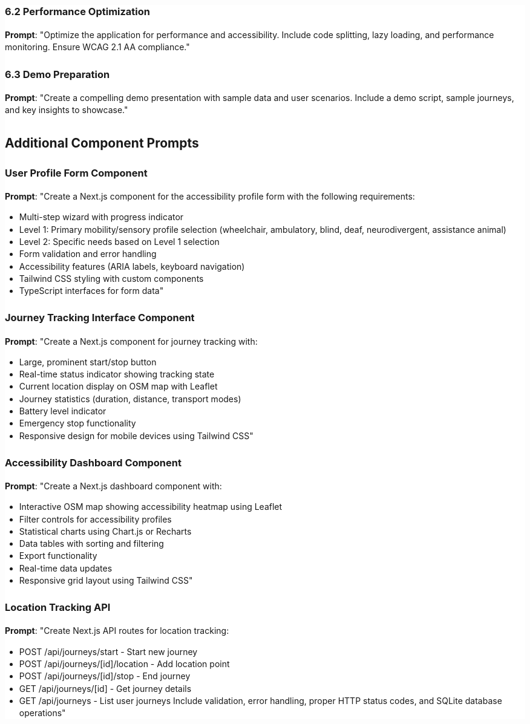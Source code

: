 ### 6.2 Performance Optimization
**Prompt**: "Optimize the application for performance and accessibility. Include code splitting, lazy loading, and performance monitoring. Ensure WCAG 2.1 AA compliance."

### 6.3 Demo Preparation
**Prompt**: "Create a compelling demo presentation with sample data and user scenarios. Include a demo script, sample journeys, and key insights to showcase."

## Additional Component Prompts

### User Profile Form Component
**Prompt**: "Create a Next.js component for the accessibility profile form with the following requirements:
- Multi-step wizard with progress indicator
- Level 1: Primary mobility/sensory profile selection (wheelchair, ambulatory, blind, deaf, neurodivergent, assistance animal)
- Level 2: Specific needs based on Level 1 selection
- Form validation and error handling
- Accessibility features (ARIA labels, keyboard navigation)
- Tailwind CSS styling with custom components
- TypeScript interfaces for form data"

### Journey Tracking Interface Component
**Prompt**: "Create a Next.js component for journey tracking with:
- Large, prominent start/stop button
- Real-time status indicator showing tracking state
- Current location display on OSM map with Leaflet
- Journey statistics (duration, distance, transport modes)
- Battery level indicator
- Emergency stop functionality
- Responsive design for mobile devices using Tailwind CSS"

### Accessibility Dashboard Component
**Prompt**: "Create a Next.js dashboard component with:
- Interactive OSM map showing accessibility heatmap using Leaflet
- Filter controls for accessibility profiles
- Statistical charts using Chart.js or Recharts
- Data tables with sorting and filtering
- Export functionality
- Real-time data updates
- Responsive grid layout using Tailwind CSS"

### Location Tracking API
**Prompt**: "Create Next.js API routes for location tracking:
- POST /api/journeys/start - Start new journey
- POST /api/journeys/[id]/location - Add location point
- POST /api/journeys/[id]/stop - End journey
- GET /api/journeys/[id] - Get journey details
- GET /api/journeys - List user journeys
Include validation, error handling, proper HTTP status codes, and SQLite database operations"
